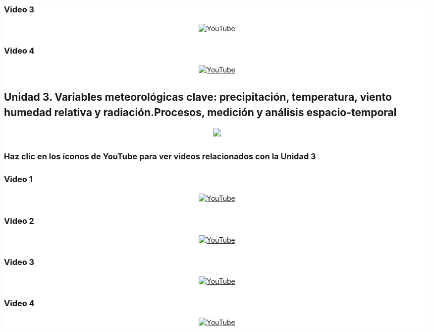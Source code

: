 ### Video 3
<p align="center">
 <a href="https://www.youtube.com/watch?v=fwkMS0lDwuE" target="_blank">
    <img src="https://upload.wikimedia.org/wikipedia/commons/4/42/YouTube_icon_%282013-2017%29.png" alt="YouTube" width="100" />
</a>

### Video 4
<p align="center">
 <a href="https://www.youtube.com/watch?v=oNWAerr_xEE" target="_blank">
    <img src="https://upload.wikimedia.org/wikipedia/commons/4/42/YouTube_icon_%282013-2017%29.png" alt="YouTube" width="100" />
</a>


<a id="unidad3"></a>
## Unidad 3. Variables meteorológicas clave: precipitación, temperatura, viento humedad relativa y radiación.Procesos, medición y análisis espacio-temporal

<p align="center">
  <img src="https://github.com/user-attachments/assets/5c82e3cc-63e5-4c14-b5e0-fce07b990006"width="600">
</p> 



### Haz clic en los íconos de YouTube para ver videos relacionados con la Unidad 3

### Video 1
<p align="center">
 <a href="https://www.youtube.com/watch?v=BWsVKqut1ks" target="_blank">
    <img src="https://upload.wikimedia.org/wikipedia/commons/4/42/YouTube_icon_%282013-2017%29.png" alt="YouTube" width="100" />
</a>

### Video 2
<p align="center">
 <a href="https://www.youtube.com/watch?v=W2lIUQc5RgQ" target="_blank">
    <img src="https://upload.wikimedia.org/wikipedia/commons/4/42/YouTube_icon_%282013-2017%29.png" alt="YouTube" width="100" />
</a>

### Video 3
<p align="center">
 <a href="https://www.youtube.com/watch?v=2fmVNQp3LaQ" target="_blank">
    <img src="https://upload.wikimedia.org/wikipedia/commons/4/42/YouTube_icon_%282013-2017%29.png" alt="YouTube" width="100" />
</a>

### Video 4
<p align="center">
 <a href="https://www.youtube.com/watch?v=JXSwKmfMZJo" target="_blank">
    <img src="https://upload.wikimedia.org/wikipedia/commons/4/42/YouTube_icon_%282013-2017%29.png" alt="YouTube" width="100" />
</a>
